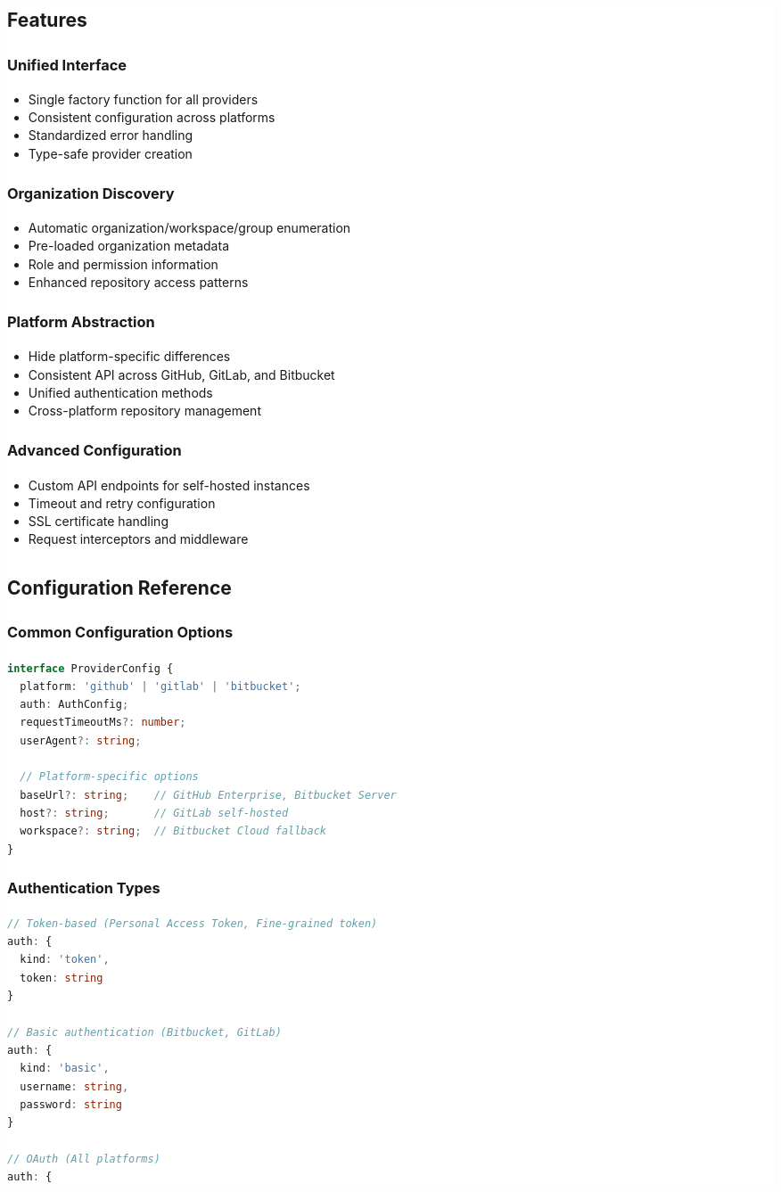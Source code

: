 ## Features

### Unified Interface
- Single factory function for all providers
- Consistent configuration across platforms
- Standardized error handling
- Type-safe provider creation

### Organization Discovery
- Automatic organization/workspace/group enumeration
- Pre-loaded organization metadata
- Role and permission information
- Enhanced repository access patterns

### Platform Abstraction
- Hide platform-specific differences
- Consistent API across GitHub, GitLab, and Bitbucket
- Unified authentication methods
- Cross-platform repository management

### Advanced Configuration
- Custom API endpoints for self-hosted instances
- Timeout and retry configuration
- SSL certificate handling
- Request interceptors and middleware

## Configuration Reference

### Common Configuration Options

```typescript
interface ProviderConfig {
  platform: 'github' | 'gitlab' | 'bitbucket';
  auth: AuthConfig;
  requestTimeoutMs?: number;
  userAgent?: string;
  
  // Platform-specific options
  baseUrl?: string;    // GitHub Enterprise, Bitbucket Server
  host?: string;       // GitLab self-hosted
  workspace?: string;  // Bitbucket Cloud fallback
}
```

### Authentication Types

```typescript
// Token-based (Personal Access Token, Fine-grained token)
auth: {
  kind: 'token',
  token: string
}

// Basic authentication (Bitbucket, GitLab)
auth: {
  kind: 'basic', 
  username: string,
  password: string
}

// OAuth (All platforms)
auth: {
```